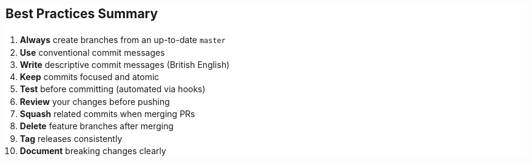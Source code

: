 ## Best Practices Summary

1. **Always** create branches from an up-to-date `master`
2. **Use** conventional commit messages
3. **Write** descriptive commit messages (British English)
4. **Keep** commits focused and atomic
5. **Test** before committing (automated via hooks)
6. **Review** your changes before pushing
7. **Squash** related commits when merging PRs
8. **Delete** feature branches after merging
9. **Tag** releases consistently
10. **Document** breaking changes clearly
